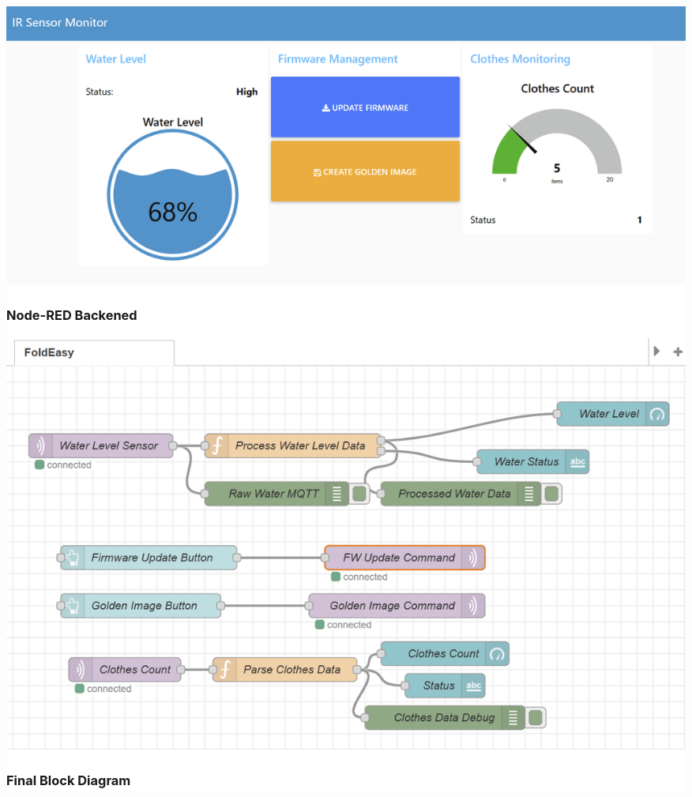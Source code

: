 ![alt text](node-red_dashboard.png)

### Node-RED Backened

![alt text](node-red_backend.png)

### Final Block Diagram
